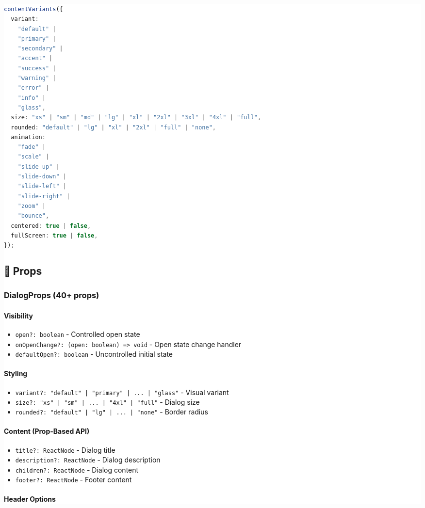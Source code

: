 ```typescript
contentVariants({
  variant:
    "default" |
    "primary" |
    "secondary" |
    "accent" |
    "success" |
    "warning" |
    "error" |
    "info" |
    "glass",
  size: "xs" | "sm" | "md" | "lg" | "xl" | "2xl" | "3xl" | "4xl" | "full",
  rounded: "default" | "lg" | "xl" | "2xl" | "full" | "none",
  animation:
    "fade" |
    "scale" |
    "slide-up" |
    "slide-down" |
    "slide-left" |
    "slide-right" |
    "zoom" |
    "bounce",
  centered: true | false,
  fullScreen: true | false,
});
```

## 🔧 Props

### DialogProps (40+ props)

#### Visibility

- `open?: boolean` - Controlled open state
- `onOpenChange?: (open: boolean) => void` - Open state change handler
- `defaultOpen?: boolean` - Uncontrolled initial state

#### Styling

- `variant?: "default" | "primary" | ... | "glass"` - Visual variant
- `size?: "xs" | "sm" | ... | "4xl" | "full"` - Dialog size
- `rounded?: "default" | "lg" | ... | "none"` - Border radius

#### Content (Prop-Based API)

- `title?: ReactNode` - Dialog title
- `description?: ReactNode` - Dialog description
- `children?: ReactNode` - Dialog content
- `footer?: ReactNode` - Footer content

#### Header Options
